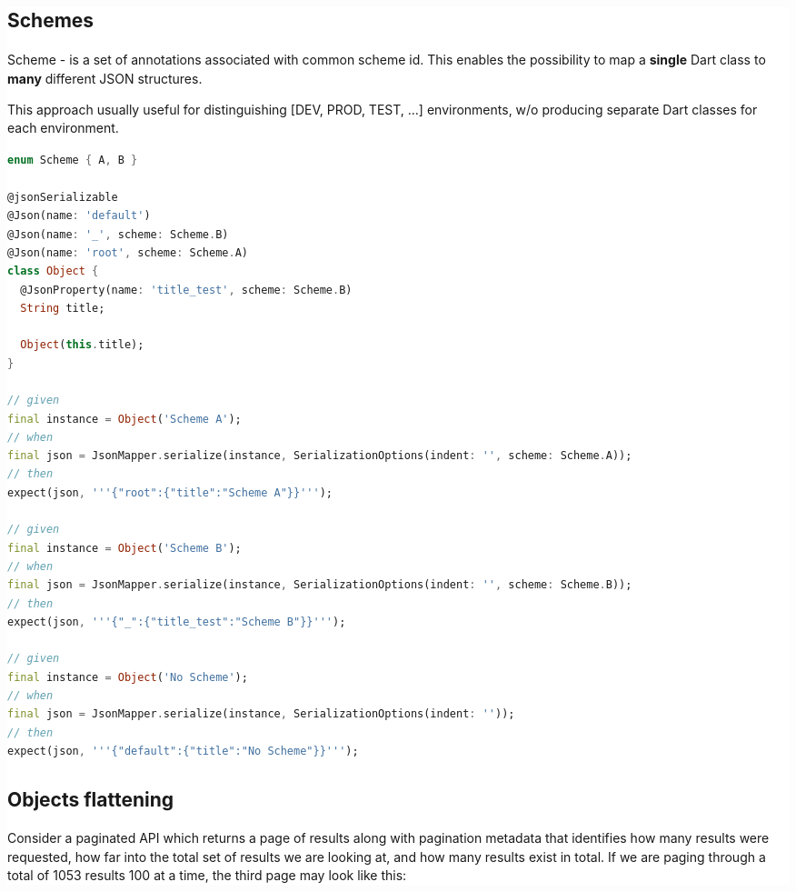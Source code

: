 ## Schemes

Scheme - is a set of annotations associated with common scheme id.
This enables the possibility to map a **single** Dart class to **many** different JSON structures.

This approach usually useful for distinguishing [DEV, PROD, TEST, ...] environments, w/o producing separate 
Dart classes for each environment.  

```dart
enum Scheme { A, B }

@jsonSerializable
@Json(name: 'default')
@Json(name: '_', scheme: Scheme.B)
@Json(name: 'root', scheme: Scheme.A)
class Object {
  @JsonProperty(name: 'title_test', scheme: Scheme.B)
  String title;

  Object(this.title);
}

// given
final instance = Object('Scheme A');
// when
final json = JsonMapper.serialize(instance, SerializationOptions(indent: '', scheme: Scheme.A));
// then
expect(json, '''{"root":{"title":"Scheme A"}}''');

// given
final instance = Object('Scheme B');
// when
final json = JsonMapper.serialize(instance, SerializationOptions(indent: '', scheme: Scheme.B));
// then
expect(json, '''{"_":{"title_test":"Scheme B"}}''');

// given
final instance = Object('No Scheme');
// when
final json = JsonMapper.serialize(instance, SerializationOptions(indent: ''));
// then
expect(json, '''{"default":{"title":"No Scheme"}}''');
```

## Objects flattening

Consider a paginated API which returns a page of results along with pagination metadata that
identifies how many results were requested, how far into the total set of results we are looking at,
and how many results exist in total. If we are paging through a total of 1053 results 100 at a time,
the third page may look like this:


[1]: https://github.com/flutter/flutter/issues/1150
[2]: https://pub.dartlang.org/packages/intl
[3]: https://pub.dartlang.org/packages/reflectable
[4]: https://github.com/appvision-gmbh/json2typescript
[5]: https://github.com/serde-rs/serde
[6]: https://github.com/google/gson
[7]: https://github.com/mobxjs/mobx.dart
[8]: https://github.com/dart-lang/fixnum
[9]: https://en.wikipedia.org/wiki/Camel_case
[10]: https://medium.com/better-programming/string-case-styles-camel-pascal-snake-and-kebab-case-981407998841
[11]: https://github.com/flutter/flutter
[12]: https://www.baeldung.com/jackson-annotations
[13]: https://pub.dev/packages/build#implementing-your-own-builders
[14]: https://pub.dev/packages/super_enum
[15]: https://pub.dev/packages/freezed
[16]: https://pub.dev/packages/built_collection
[obfuscation]: https://flutter.dev/docs/deployment/obfuscate
[rfc6901]: https://tools.ietf.org/html/rfc6901
[docs]: https://pub.dev/documentation/dart_json_mapper/latest/dart_json_mapper/dart_json_mapper-library.html
[ci-badge]: https://github.com/k-paxian/dart-json-mapper/workflows/Pipeline/badge.svg
[ci-badge-url]: https://github.com/k-paxian/dart-json-mapper/actions?query=workflow%3A%22Pipeline%22
